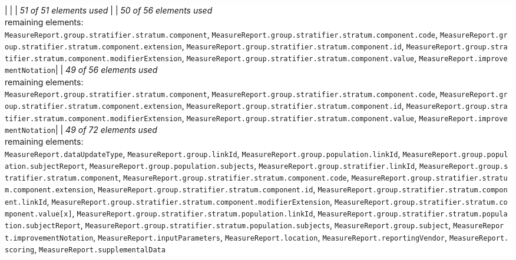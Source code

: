| | | *51 of 51 elements used* | | *50 of 56 elements used* <br/>remaining elements:<br/>`MeasureReport.group.stratifier.stratum.component`, `MeasureReport.group.stratifier.stratum.component.code`, `MeasureReport.group.stratifier.stratum.component.extension`, `MeasureReport.group.stratifier.stratum.component.id`, `MeasureReport.group.stratifier.stratum.component.modifierExtension`, `MeasureReport.group.stratifier.stratum.component.value`, `MeasureReport.improvementNotation`| | *49 of 56 elements used* <br/>remaining elements:<br/>`MeasureReport.group.stratifier.stratum.component`, `MeasureReport.group.stratifier.stratum.component.code`, `MeasureReport.group.stratifier.stratum.component.extension`, `MeasureReport.group.stratifier.stratum.component.id`, `MeasureReport.group.stratifier.stratum.component.modifierExtension`, `MeasureReport.group.stratifier.stratum.component.value`, `MeasureReport.improvementNotation`| | *49 of 72 elements used* <br/>remaining elements:<br/>`MeasureReport.dataUpdateType`, `MeasureReport.group.linkId`, `MeasureReport.group.population.linkId`, `MeasureReport.group.population.subjectReport`, `MeasureReport.group.population.subjects`, `MeasureReport.group.stratifier.linkId`, `MeasureReport.group.stratifier.stratum.component`, `MeasureReport.group.stratifier.stratum.component.code`, `MeasureReport.group.stratifier.stratum.component.extension`, `MeasureReport.group.stratifier.stratum.component.id`, `MeasureReport.group.stratifier.stratum.component.linkId`, `MeasureReport.group.stratifier.stratum.component.modifierExtension`, `MeasureReport.group.stratifier.stratum.component.value[x]`, `MeasureReport.group.stratifier.stratum.population.linkId`, `MeasureReport.group.stratifier.stratum.population.subjectReport`, `MeasureReport.group.stratifier.stratum.population.subjects`, `MeasureReport.group.subject`, `MeasureReport.improvementNotation`, `MeasureReport.inputParameters`, `MeasureReport.location`, `MeasureReport.reportingVendor`, `MeasureReport.scoring`, `MeasureReport.supplementalData`


